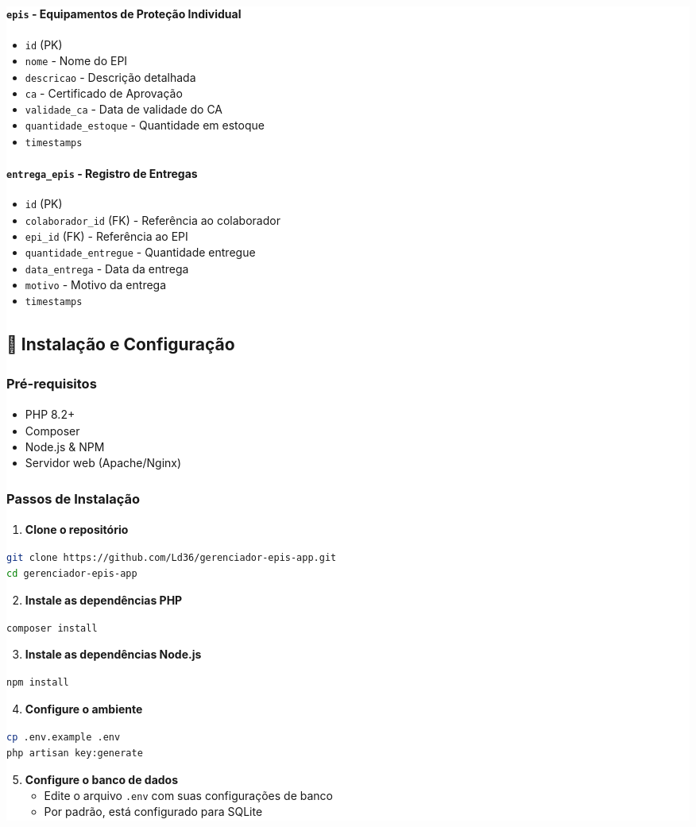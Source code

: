 #### `epis` - Equipamentos de Proteção Individual
- `id` (PK)
- `nome` - Nome do EPI
- `descricao` - Descrição detalhada
- `ca` - Certificado de Aprovação
- `validade_ca` - Data de validade do CA
- `quantidade_estoque` - Quantidade em estoque
- `timestamps`

#### `entrega_epis` - Registro de Entregas
- `id` (PK)
- `colaborador_id` (FK) - Referência ao colaborador
- `epi_id` (FK) - Referência ao EPI
- `quantidade_entregue` - Quantidade entregue
- `data_entrega` - Data da entrega
- `motivo` - Motivo da entrega
- `timestamps`

## 🔧 Instalação e Configuração

### Pré-requisitos
- PHP 8.2+
- Composer
- Node.js & NPM
- Servidor web (Apache/Nginx)

### Passos de Instalação

1. **Clone o repositório**
```bash
git clone https://github.com/Ld36/gerenciador-epis-app.git
cd gerenciador-epis-app
```

2. **Instale as dependências PHP**
```bash
composer install
```

3. **Instale as dependências Node.js**
```bash
npm install
```

4. **Configure o ambiente**
```bash
cp .env.example .env
php artisan key:generate
```

5. **Configure o banco de dados**
   - Edite o arquivo `.env` com suas configurações de banco
   - Por padrão, está configurado para SQLite
